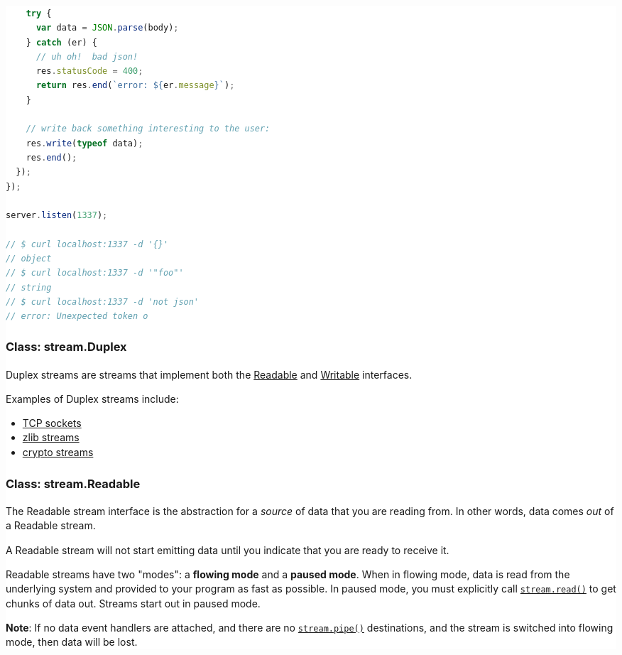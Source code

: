 ```js
    try {
      var data = JSON.parse(body);
    } catch (er) {
      // uh oh!  bad json!
      res.statusCode = 400;
      return res.end(`error: ${er.message}`);
    }

    // write back something interesting to the user:
    res.write(typeof data);
    res.end();
  });
});

server.listen(1337);

// $ curl localhost:1337 -d '{}'
// object
// $ curl localhost:1337 -d '"foo"'
// string
// $ curl localhost:1337 -d 'not json'
// error: Unexpected token o
```

### Class: stream.Duplex

Duplex streams are streams that implement both the [Readable][] and
[Writable][] interfaces.

Examples of Duplex streams include:

* [TCP sockets][]
* [zlib streams][zlib]
* [crypto streams][crypto]

### Class: stream.Readable



The Readable stream interface is the abstraction for a *source* of
data that you are reading from. In other words, data comes *out* of a
Readable stream.

A Readable stream will not start emitting data until you indicate that
you are ready to receive it.

Readable streams have two "modes": a **flowing mode** and a **paused
mode**. When in flowing mode, data is read from the underlying system
and provided to your program as fast as possible. In paused mode, you
must explicitly call [`stream.read()`][stream-read] to get chunks of data out.
Streams start out in paused mode.

**Note**: If no data event handlers are attached, and there are no
[`stream.pipe()`][] destinations, and the stream is switched into flowing
mode, then data will be lost.


[`'data'`]: #stream_event_data
[`'drain'`]: #stream_event_drain
[`'end'`]: #stream_event_end
[`'finish'`]: #stream_event_finish
[`'readable'`]: #stream_event_readable
[`buf.toString(encoding)`]: buffer.html#buffer_buf_tostring_encoding_start_end
[`EventEmitter`]: events.html#events_class_eventemitter
[`process.stderr`]: process.html#process_process_stderr
[`process.stdin`]: process.html#process_process_stdin
[`process.stdout`]: process.html#process_process_stdout
[`stream.cork()`]: #stream_writable_cork
[`stream.pipe()`]: #stream_readable_pipe_destination_options
[`stream.uncork()`]: #stream_writable_uncork
[`stream.unpipe()`]: #stream_readable_unpipe_destination
[`stream.wrap()`]: #stream_readable_wrap_stream
[`tls.CryptoStream`]: tls.html#tls_class_cryptostream
[`util.inherits()`]: util.html#util_util_inherits_constructor_superconstructor
[API for Stream Consumers]: #stream_api_for_stream_consumers
[API for Stream Implementors]: #stream_api_for_stream_implementors
[child process stdin]: child_process.html#child_process_child_stdin
[child process stdout and stderr]: child_process.html#child_process_child_stdout
[Compatibility]: #stream_compatibility_with_older_node_js_versions
[crypto]: crypto.html
[Duplex]: #stream_class_stream_duplex
[fs read streams]: fs.html#fs_class_fs_readstream
[fs write streams]: fs.html#fs_class_fs_writestream
[HTTP requests, on the client]: http.html#http_class_http_clientrequest
[HTTP responses, on the server]: http.html#http_class_http_serverresponse
[http-incoming-message]: http.html#http_class_http_incomingmessage
[Object mode]: #stream_object_mode
[Readable]: #stream_class_stream_readable
[SimpleProtocol v2]: #stream_example_simpleprotocol_parser_v2
[stream-_flush]: #stream_transform_flush_callback
[stream-_read]: #stream_readable_read_size_1
[stream-_transform]: #stream_transform_transform_chunk_encoding_callback
[stream-_write]: #stream_writable_write_chunk_encoding_callback_1
[stream-_writev]: #stream_writable_writev_chunks_callback
[stream-end]: #stream_writable_end_chunk_encoding_callback
[stream-pause]: #stream_readable_pause
[stream-push]: #stream_readable_push_chunk_encoding
[stream-read]: #stream_readable_read_size
[stream-resume]: #stream_readable_resume
[stream-write]: #stream_writable_write_chunk_encoding_callback
[TCP sockets]: net.html#net_class_net_socket
[Transform]: #stream_class_stream_transform
[Writable]: #stream_class_stream_writable
[zlib]: zlib.html